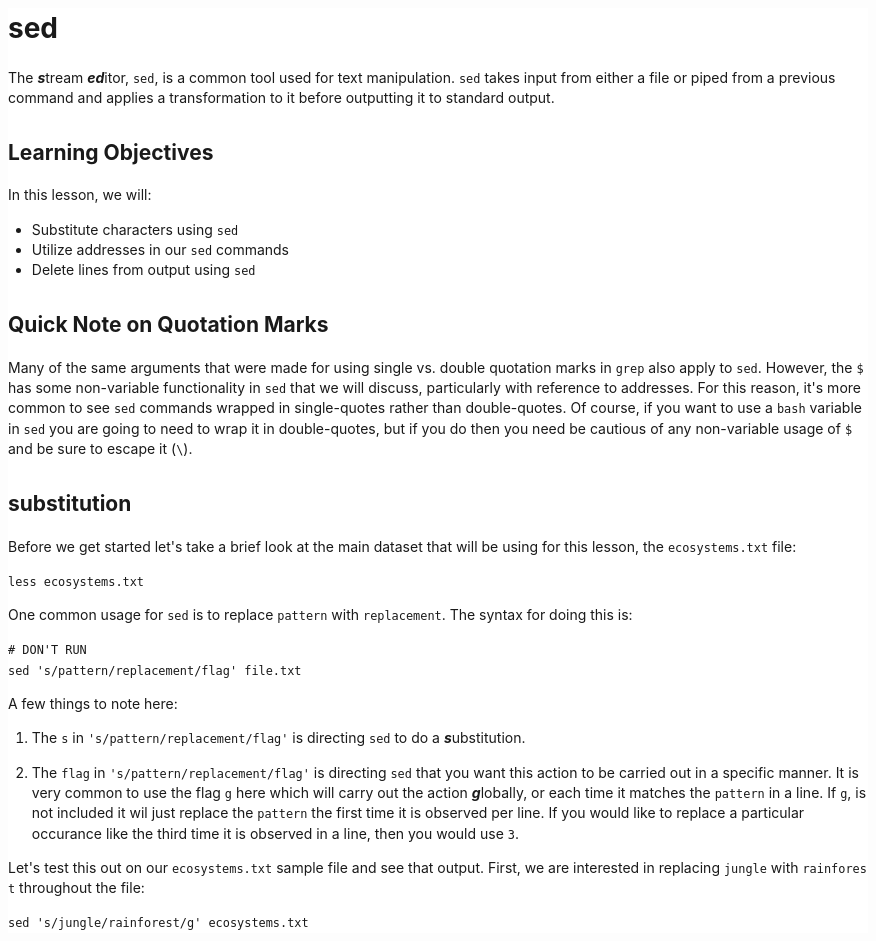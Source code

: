 # sed

The ***s***tream ***ed***itor, `sed`, is a common tool used for text manipulation. `sed` takes input from either a file or piped from a previous command and applies a transformation to it before outputting it to standard output.

## Learning Objectives

In this lesson, we will:

- Substitute characters using `sed`
- Utilize addresses in our `sed` commands
- Delete lines from output using `sed`

## Quick Note on Quotation Marks

Many of the same arguments that were made for using single vs. double quotation marks in `grep` also apply to `sed`. However, the `$` has some non-variable functionality in `sed` that we will discuss, particularly with reference to addresses. For this reason, it's more common to see `sed` commands wrapped in single-quotes rather than double-quotes. Of course, if you want to use a `bash` variable in `sed` you are going to need to wrap it in double-quotes, but if you do then you need be cautious of any non-variable usage of `$` and be sure to escape it (`\`).

## substitution

Before we get started let's take a brief look at the main dataset that will be using for this lesson, the `ecosystems.txt` file:

```
less ecosystems.txt
```

One common usage for `sed` is to replace `pattern` with `replacement`. The syntax for doing this is:

```
# DON'T RUN
sed 's/pattern/replacement/flag' file.txt 
```

A few things to note here:

1) The `s` in `'s/pattern/replacement/flag'` is directing `sed` to do a ***s***ubstitution.

2) The `flag` in `'s/pattern/replacement/flag'` is directing `sed` that you want this action to be carried out in a specific manner. It is very common to use the flag `g` here which will carry out the action ***g***lobally, or each time it matches the `pattern` in a line. If `g`, is not included it wil just replace the `pattern` the first time it is observed per line. If you would like to replace a particular occurance like the third time it is observed in a line, then you would use `3`.

Let's test this out on our `ecosystems.txt` sample file and see that output. First, we are interested in replacing `jungle` with `rainforest` throughout the file:

```
sed 's/jungle/rainforest/g' ecosystems.txt
```
